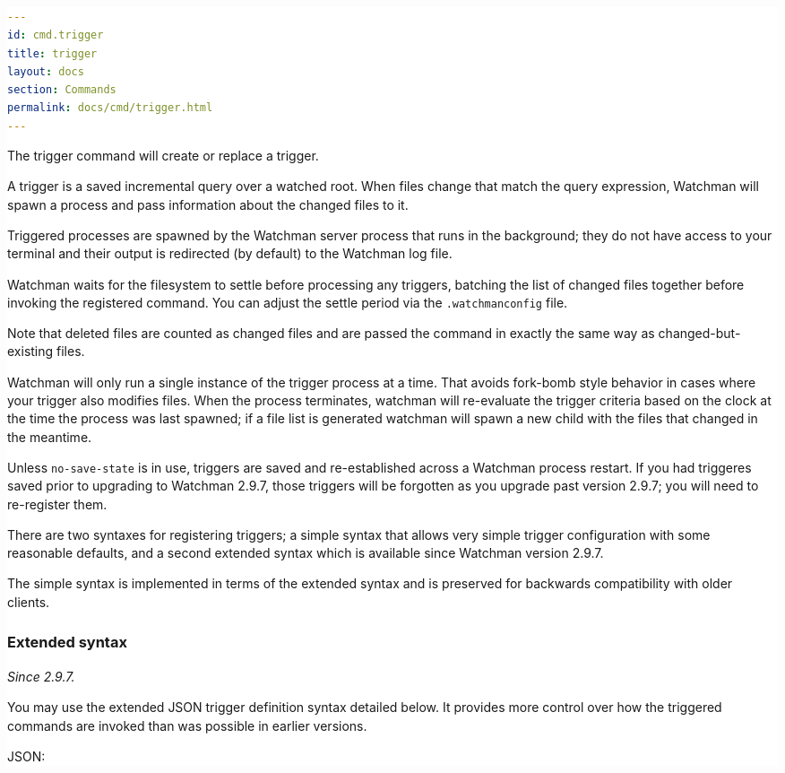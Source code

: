 ```yaml
---
id: cmd.trigger
title: trigger
layout: docs
section: Commands
permalink: docs/cmd/trigger.html
---
```


The trigger command will create or replace a trigger.

A trigger is a saved incremental query over a watched root.  When files
change that match the query expression, Watchman will spawn a process and
pass information about the changed files to it.

Triggered processes are spawned by the Watchman server process that runs in
the background; they do not have access to your terminal and their
output is redirected (by default) to the Watchman log file.

Watchman waits for the filesystem to settle before processing any
triggers, batching the list of changed files together before invoking
the registered command.  You can adjust the settle period via the
`.watchmanconfig` file.

Note that deleted files are counted as changed files and are passed the command
in exactly the same way as changed-but-existing files.

Watchman will only run a single instance of the trigger process at a time.
That avoids fork-bomb style behavior in cases where your trigger also modifies
files.  When the process terminates, watchman will re-evaluate the trigger
criteria based on the clock at the time the process was last spawned; if
a file list is generated watchman will spawn a new child with the files
that changed in the meantime.

Unless `no-save-state` is in use, triggers are saved and re-established
across a Watchman process restart.  If you had triggeres saved prior to
upgrading to Watchman 2.9.7, those triggers will be forgotten as you upgrade
past version 2.9.7; you will need to re-register them.

There are two syntaxes for registering triggers; a simple syntax that allows
very simple trigger configuration with some reasonable defaults, and a second
extended syntax which is available since Watchman version 2.9.7.

The simple syntax is implemented in terms of the extended syntax and is
preserved for backwards compatibility with older clients.

### Extended syntax

*Since 2.9.7.*

You may use the extended JSON trigger definition syntax detailed below.  It
provides more control over how the triggered commands are invoked than was
possible in earlier versions.

JSON:
